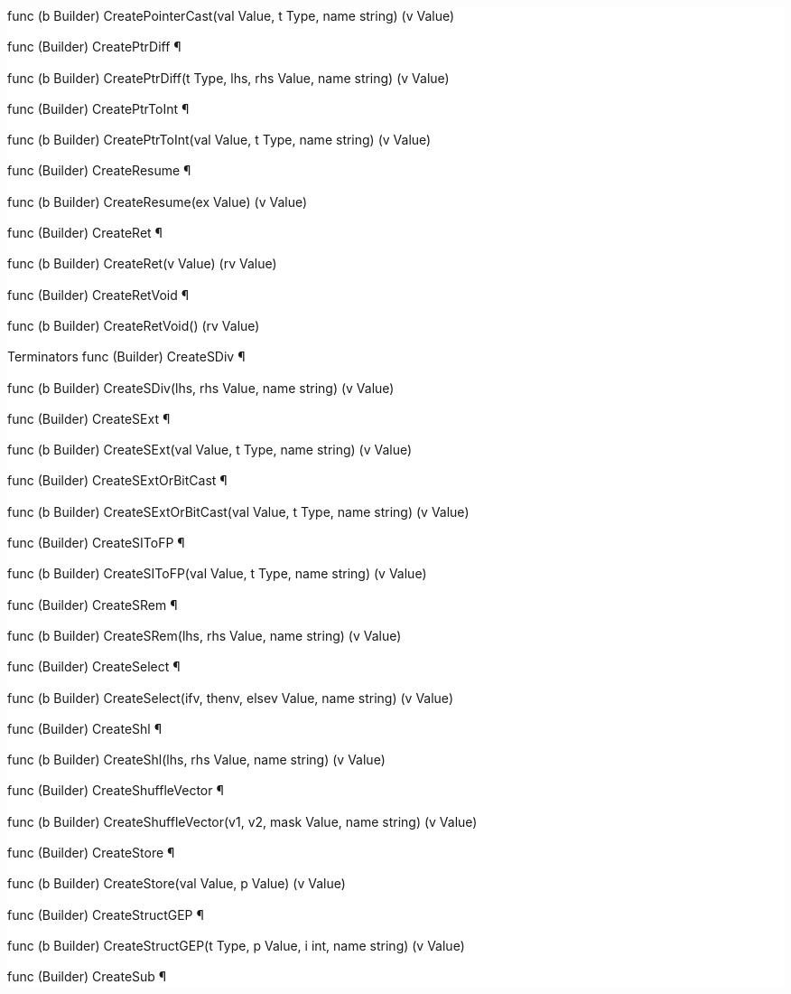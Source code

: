 func (b Builder) CreatePointerCast(val Value, t Type, name string) (v Value)

func (Builder) CreatePtrDiff ¶

func (b Builder) CreatePtrDiff(t Type, lhs, rhs Value, name string) (v Value)

func (Builder) CreatePtrToInt ¶

func (b Builder) CreatePtrToInt(val Value, t Type, name string) (v Value)

func (Builder) CreateResume ¶

func (b Builder) CreateResume(ex Value) (v Value)

func (Builder) CreateRet ¶

func (b Builder) CreateRet(v Value) (rv Value)

func (Builder) CreateRetVoid ¶

func (b Builder) CreateRetVoid() (rv Value)

Terminators
func (Builder) CreateSDiv ¶

func (b Builder) CreateSDiv(lhs, rhs Value, name string) (v Value)

func (Builder) CreateSExt ¶

func (b Builder) CreateSExt(val Value, t Type, name string) (v Value)

func (Builder) CreateSExtOrBitCast ¶

func (b Builder) CreateSExtOrBitCast(val Value, t Type, name string) (v Value)

func (Builder) CreateSIToFP ¶

func (b Builder) CreateSIToFP(val Value, t Type, name string) (v Value)

func (Builder) CreateSRem ¶

func (b Builder) CreateSRem(lhs, rhs Value, name string) (v Value)

func (Builder) CreateSelect ¶

func (b Builder) CreateSelect(ifv, thenv, elsev Value, name string) (v Value)

func (Builder) CreateShl ¶

func (b Builder) CreateShl(lhs, rhs Value, name string) (v Value)

func (Builder) CreateShuffleVector ¶

func (b Builder) CreateShuffleVector(v1, v2, mask Value, name string) (v Value)

func (Builder) CreateStore ¶

func (b Builder) CreateStore(val Value, p Value) (v Value)

func (Builder) CreateStructGEP ¶

func (b Builder) CreateStructGEP(t Type, p Value, i int, name string) (v Value)

func (Builder) CreateSub ¶
